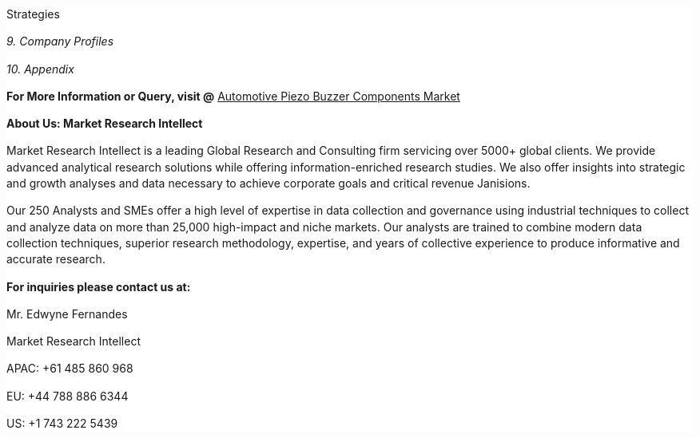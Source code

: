 Strategies</span></em></li></ul><p><em><span class="font-[700]">9. Company Profiles</span></em></p><p><em><span class="font-[700]">10. Appendix</span></em></p><p><span class="font-[700]"><strong>For More Information or Query, visit&nbsp;@</strong>&nbsp;</span><span class="font-[700]"><a href="https://www.marketresearchintellect.com/product/automotive-piezo-buzzer-components-market/?utm_source=Linkedin&utm_medium=829" target="_blank" data-tracking-control-name="article-ssr-frontend-pulse_little-text-block" data-tracking-will-navigate="" data-test-link="">Automotive Piezo Buzzer Components Market</a></span></p><p><strong><span class="font-[700]">About Us: Market Research Intellect</span></strong></p><p><span class="">Market Research Intellect is a leading Global Research and Consulting firm servicing over 5000+ global clients. We provide advanced analytical research solutions while offering information-enriched research studies.&nbsp;</span>We also offer insights into strategic and growth analyses and data necessary to achieve corporate goals and critical revenue Janisions.</p><p><span class="">Our 250 Analysts and SMEs offer a high level of expertise in data collection and governance using industrial techniques to collect and analyze data on more than 25,000 high-impact and niche markets. Our analysts are trained to combine modern data collection techniques, superior research methodology, expertise, and years of collective experience to produce informative and accurate research.</span></p><p><strong>For inquiries please contact us at:</strong></p><p>Mr. Edwyne Fernandes</p><p>Market Research Intellect</p><p>APAC: +61 485 860 968</p><p>EU: +44 788 886 6344</p><p>US: +1 743 222 5439</p>
